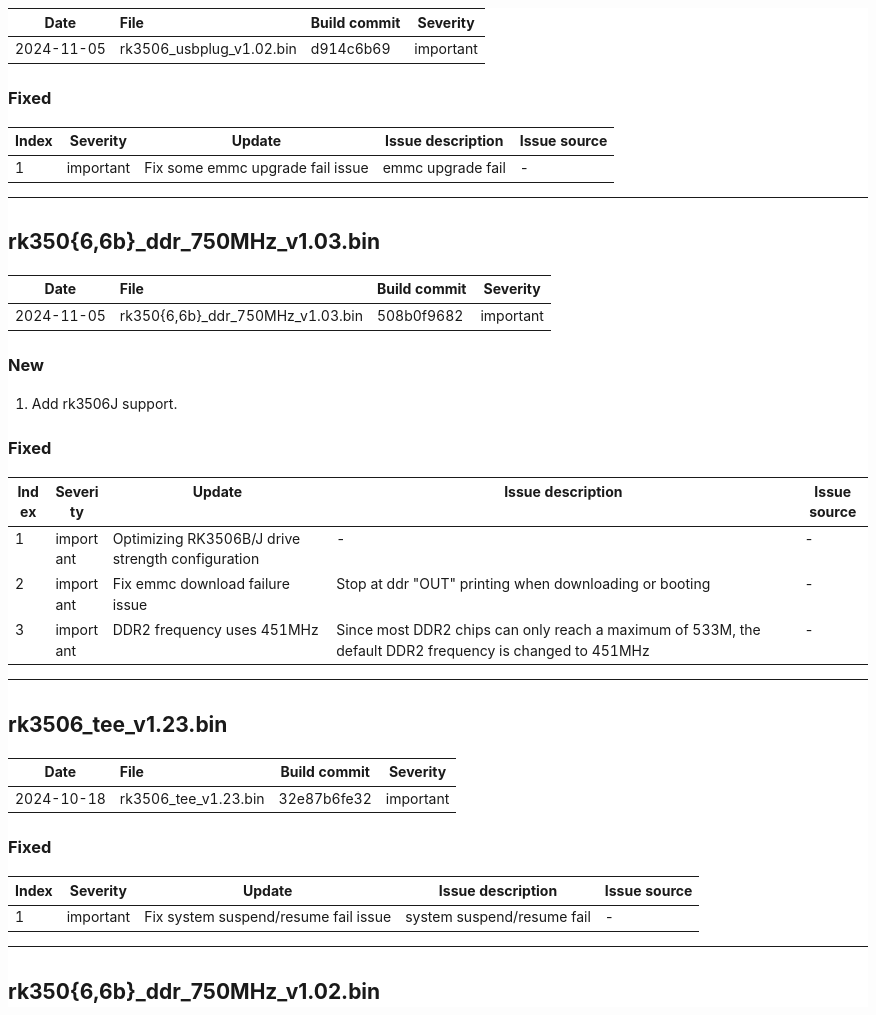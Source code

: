 | Date       | File                     | Build commit | Severity  |
| ---------- | :----------------------- | ------------ | --------- |
| 2024-11-05 | rk3506_usbplug_v1.02.bin | d914c6b69    | important |

### Fixed

| Index | Severity  | Update                           | Issue description | Issue source |
| ----- | --------- | -------------------------------- | ----------------- | ------------ |
| 1     | important | Fix some emmc upgrade fail issue | emmc upgrade fail | -            |

------

## rk350{6,6b}_ddr_750MHz_v1.03.bin

| Date       | File                         | Build commit | Severity  |
| ---------- | :--------------------------- | ------------ | --------- |
| 2024-11-05 | rk350{6,6b}_ddr_750MHz_v1.03.bin | 508b0f9682 | important |

### New

1. Add rk3506J support.

### Fixed

| Index | Severity  | Update                                            | Issue description                                            | Issue source |
| ----- | --------- | ------------------------------------------------- | ------------------------------------------------------------ | ------------ |
| 1     | important | Optimizing RK3506B/J drive strength configuration | -                                                            | -            |
| 2     | important | Fix emmc download failure issue                   | Stop at ddr "OUT" printing when downloading or booting       | -            |
| 3     | important | DDR2 frequency uses 451MHz                        | Since most DDR2 chips can only reach a maximum of 533M, the default DDR2 frequency is changed to 451MHz | -            |

------

## rk3506_tee_v1.23.bin

| Date       | File                 | Build commit | Severity  |
| ---------- | :------------------- | ------------ | --------- |
| 2024-10-18 | rk3506_tee_v1.23.bin | 32e87b6fe32  | important |

### Fixed

| Index | Severity  | Update                               | Issue description          | Issue source |
| ----- | --------- | ------------------------------------ | -------------------------- | ------------ |
| 1     | important | Fix system suspend/resume fail issue | system suspend/resume fail | -            |

------

## rk350{6,6b}_ddr_750MHz_v1.02.bin
